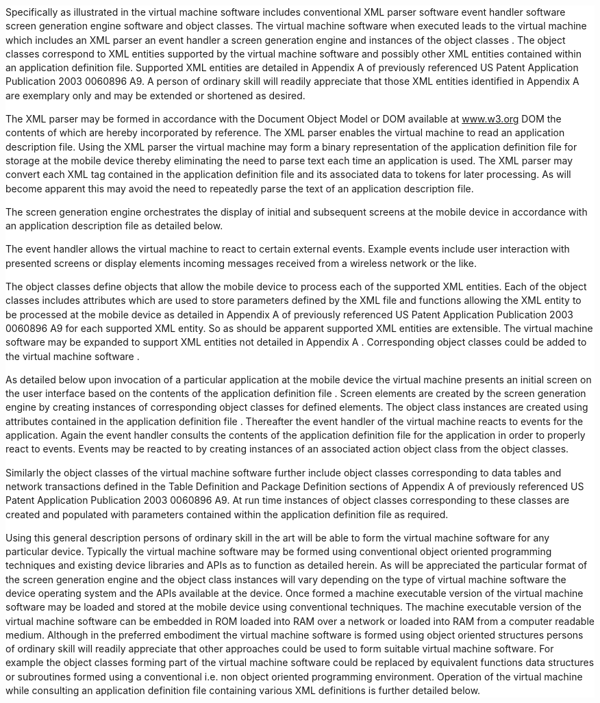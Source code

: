 Specifically as illustrated in the virtual machine software includes conventional XML parser software event handler software screen generation engine software and object classes. The virtual machine software when executed leads to the virtual machine which includes an XML parser an event handler a screen generation engine and instances of the object classes . The object classes correspond to XML entities supported by the virtual machine software and possibly other XML entities contained within an application definition file. Supported XML entities are detailed in Appendix A of previously referenced US Patent Application Publication 2003 0060896 A9. A person of ordinary skill will readily appreciate that those XML entities identified in Appendix A are exemplary only and may be extended or shortened as desired.

The XML parser may be formed in accordance with the Document Object Model or DOM available at www.w3.org DOM the contents of which are hereby incorporated by reference. The XML parser enables the virtual machine to read an application description file. Using the XML parser the virtual machine may form a binary representation of the application definition file for storage at the mobile device thereby eliminating the need to parse text each time an application is used. The XML parser may convert each XML tag contained in the application definition file and its associated data to tokens for later processing. As will become apparent this may avoid the need to repeatedly parse the text of an application description file.

The screen generation engine orchestrates the display of initial and subsequent screens at the mobile device in accordance with an application description file as detailed below.

The event handler allows the virtual machine to react to certain external events. Example events include user interaction with presented screens or display elements incoming messages received from a wireless network or the like.

The object classes define objects that allow the mobile device to process each of the supported XML entities. Each of the object classes includes attributes which are used to store parameters defined by the XML file and functions allowing the XML entity to be processed at the mobile device as detailed in Appendix A of previously referenced US Patent Application Publication 2003 0060896 A9 for each supported XML entity. So as should be apparent supported XML entities are extensible. The virtual machine software may be expanded to support XML entities not detailed in Appendix A . Corresponding object classes could be added to the virtual machine software .

As detailed below upon invocation of a particular application at the mobile device the virtual machine presents an initial screen on the user interface based on the contents of the application definition file . Screen elements are created by the screen generation engine by creating instances of corresponding object classes for defined elements. The object class instances are created using attributes contained in the application definition file . Thereafter the event handler of the virtual machine reacts to events for the application. Again the event handler consults the contents of the application definition file for the application in order to properly react to events. Events may be reacted to by creating instances of an associated action object class from the object classes.

Similarly the object classes of the virtual machine software further include object classes corresponding to data tables and network transactions defined in the Table Definition and Package Definition sections of Appendix A of previously referenced US Patent Application Publication 2003 0060896 A9. At run time instances of object classes corresponding to these classes are created and populated with parameters contained within the application definition file as required.

Using this general description persons of ordinary skill in the art will be able to form the virtual machine software for any particular device. Typically the virtual machine software may be formed using conventional object oriented programming techniques and existing device libraries and APIs as to function as detailed herein. As will be appreciated the particular format of the screen generation engine and the object class instances will vary depending on the type of virtual machine software the device operating system and the APIs available at the device. Once formed a machine executable version of the virtual machine software may be loaded and stored at the mobile device using conventional techniques. The machine executable version of the virtual machine software can be embedded in ROM loaded into RAM over a network or loaded into RAM from a computer readable medium. Although in the preferred embodiment the virtual machine software is formed using object oriented structures persons of ordinary skill will readily appreciate that other approaches could be used to form suitable virtual machine software. For example the object classes forming part of the virtual machine software could be replaced by equivalent functions data structures or subroutines formed using a conventional i.e. non object oriented programming environment. Operation of the virtual machine while consulting an application definition file containing various XML definitions is further detailed below.
